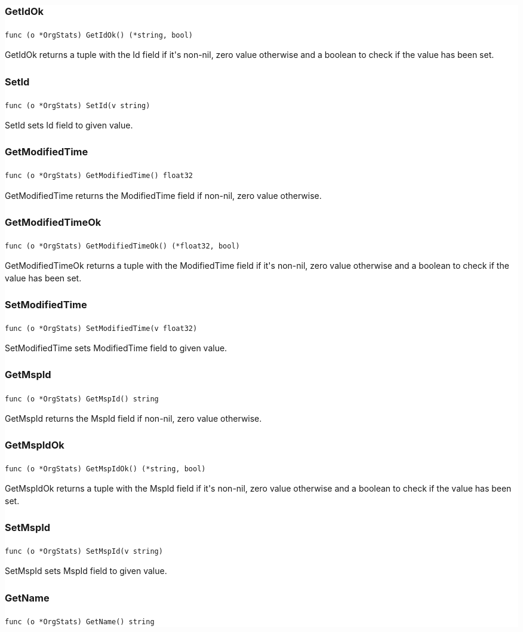 ### GetIdOk

`func (o *OrgStats) GetIdOk() (*string, bool)`

GetIdOk returns a tuple with the Id field if it's non-nil, zero value otherwise
and a boolean to check if the value has been set.

### SetId

`func (o *OrgStats) SetId(v string)`

SetId sets Id field to given value.


### GetModifiedTime

`func (o *OrgStats) GetModifiedTime() float32`

GetModifiedTime returns the ModifiedTime field if non-nil, zero value otherwise.

### GetModifiedTimeOk

`func (o *OrgStats) GetModifiedTimeOk() (*float32, bool)`

GetModifiedTimeOk returns a tuple with the ModifiedTime field if it's non-nil, zero value otherwise
and a boolean to check if the value has been set.

### SetModifiedTime

`func (o *OrgStats) SetModifiedTime(v float32)`

SetModifiedTime sets ModifiedTime field to given value.


### GetMspId

`func (o *OrgStats) GetMspId() string`

GetMspId returns the MspId field if non-nil, zero value otherwise.

### GetMspIdOk

`func (o *OrgStats) GetMspIdOk() (*string, bool)`

GetMspIdOk returns a tuple with the MspId field if it's non-nil, zero value otherwise
and a boolean to check if the value has been set.

### SetMspId

`func (o *OrgStats) SetMspId(v string)`

SetMspId sets MspId field to given value.


### GetName

`func (o *OrgStats) GetName() string`
